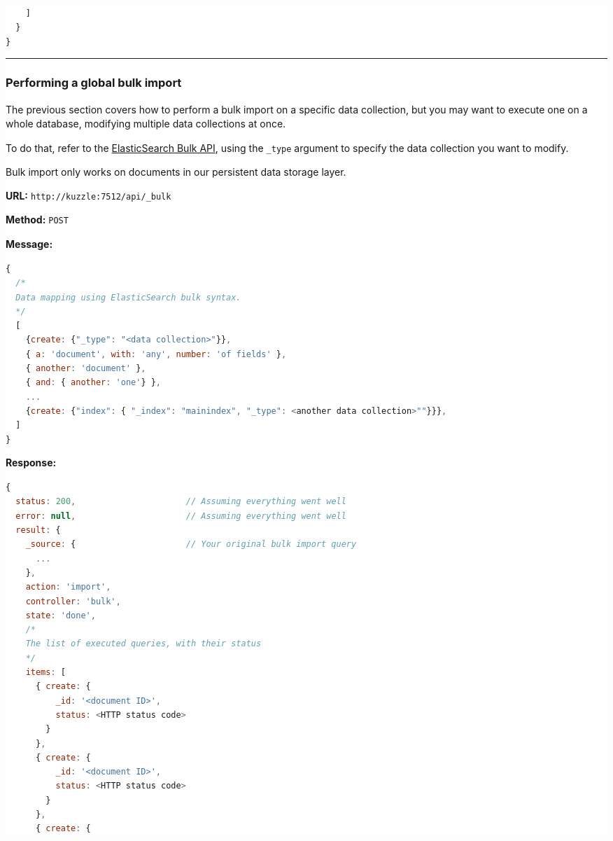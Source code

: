 ```javascript
    ]
  }
}
```

---

### Performing a global bulk import

The previous section covers how to perform a bulk import on a specific data collection, but you may want to execute one on a whole database, modifying multiple data collections at once.

To do that, refer to the [ElasticSearch Bulk API](https://www.elastic.co/guide/en/elasticsearch/reference/1.3/docs-bulk.html?q=bulk), using the ``_type`` argument to specify the data collection you want to modify.

Bulk import only works on documents in our persistent data storage layer.

**URL:** ``http://kuzzle:7512/api/_bulk``

**Method:** ``POST``

**Message:**

```javascript
{
  /*
  Data mapping using ElasticSearch bulk syntax.
  */
  [
    {create: {"_type": "<data collection>"}},
    { a: 'document', with: 'any', number: 'of fields' },
    { another: 'document' },
    { and: { another: 'one'} },
    ...
    {create: {"index": { "_index": "mainindex", "_type": <another data collection>""}}},
  ]
}
```

**Response:**

```javascript
{
  status: 200,                      // Assuming everything went well
  error: null,                      // Assuming everything went well
  result: {
    _source: {                      // Your original bulk import query
      ...
    },
    action: 'import',
    controller: 'bulk',
    state: 'done',
    /*
    The list of executed queries, with their status
    */
    items: [
      { create: {
          _id: '<document ID>',
          status: <HTTP status code>
        }
      },
      { create: {
          _id: '<document ID>',
          status: <HTTP status code>
        }
      },
      { create: {
```